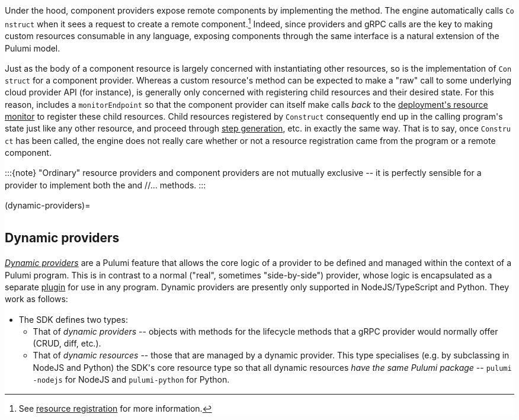 Under the hood, component providers expose remote components by implementing the
[](pulumirpc.ResourceProvider.Construct) method. The engine automatically calls
`Construct` when it sees a request to create a remote
component.[^engine-construct] Indeed, since providers and gRPC calls are the key
to making custom resources consumable in any language, exposing components
through the same interface is a natural extension of the Pulumi model.

[^engine-construct]:
    See [resource registration](resource-monitor) for more information.

Just as the body of a component resource is largely concerned with instantiating
other resources, so is the implementation of `Construct` for a component
provider. Whereas a custom resource's [](pulumirpc.ResourceProvider.Create)
method can be expected to make a "raw" call to some underlying cloud provider
API (for instance), [](pulumirpc.ResourceProvider.Construct) is generally only
concerned with registering child resources and their desired state. For this
reason, [](pulumirpc.ConstructRequest) includes a `monitorEndpoint` so that the
component provider can itself make
[](pulumirpc.ResourceMonitor.RegisterResource) calls *back* to the [deployment's
resource monitor](resource-monitor) to register these child resources. Child
resources registered by `Construct` consequently end up in the calling program's
state just like any other resource, and proceed through [step
generation](step-generation), etc. in exactly the same way. That is to say, once
`Construct` has been called, the engine does not really care whether or not a
resource registration came from the program or a remote component.

:::{note}
"Ordinary" resource providers and component providers are not mutually exclusive
-- it is perfectly sensible for a provider to implement both the
[](pulumirpc.ResourceProvider.Construct) and
[](pulumirpc.ResourceProvider.Create)/[](pulumirpc.ResourceProvider.Read)/...
methods.
:::

(dynamic-providers)=
## Dynamic providers

[*Dynamic
providers*](https://www.pulumi.com/docs/concepts/resources/dynamic-providers/)
are a Pulumi feature that allows the core logic of a provider to be defined and
managed within the context of a Pulumi program. This is in contrast to a normal
("real", sometimes "side-by-side") provider, whose logic is encapsulated as a
separate [plugin](plugins) for use in any program. Dynamic providers are
presently only supported in NodeJS/TypeScript and Python. They work as follows:

* The SDK defines two types:
  * That of *dynamic providers* -- objects with methods for the lifecycle
    methods that a gRPC provider would normally offer (CRUD, diff, etc.).
  * That of *dynamic resources* -- those that are managed by a dynamic provider.
    This type specialises (e.g. by subclassing in NodeJS and Python) the SDK's
    core resource type so that all dynamic resources *have the same Pulumi
    package* -- `pulumi-nodejs` for NodeJS and `pulumi-python` for Python.
